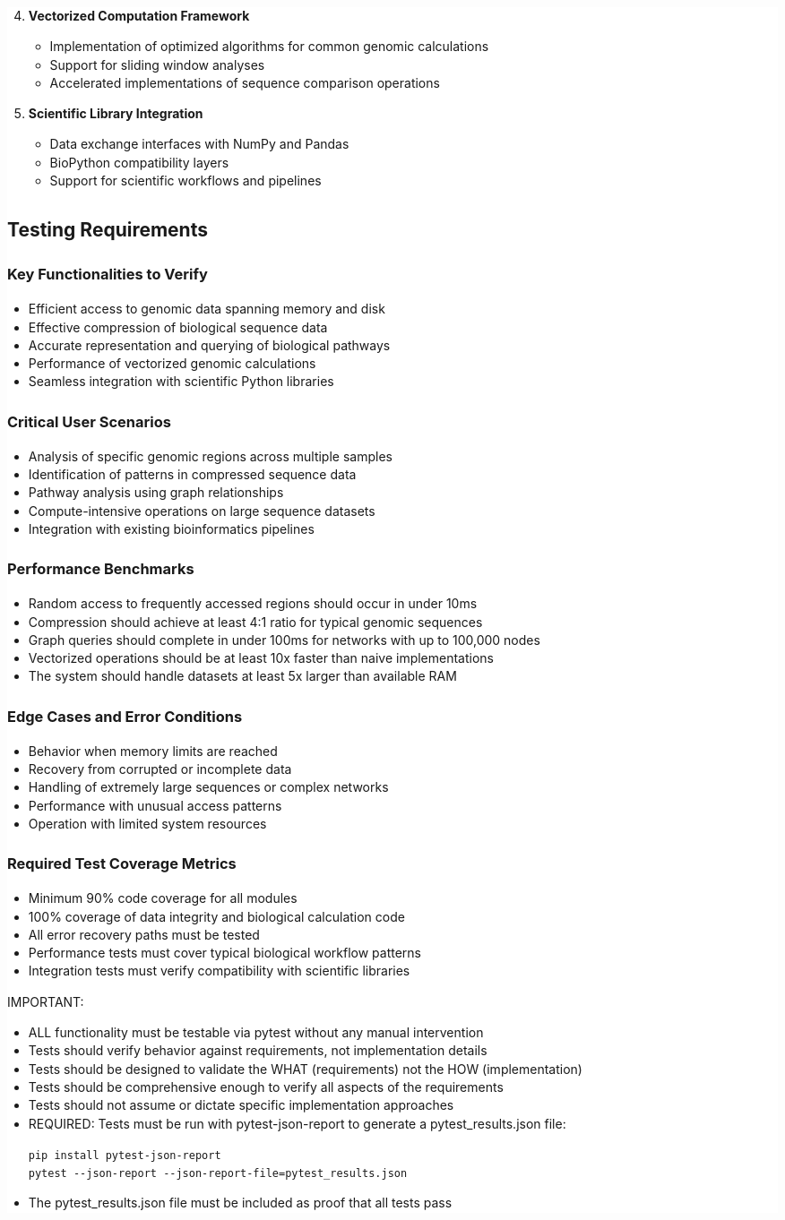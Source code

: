 4. **Vectorized Computation Framework**
   - Implementation of optimized algorithms for common genomic calculations
   - Support for sliding window analyses
   - Accelerated implementations of sequence comparison operations

5. **Scientific Library Integration**
   - Data exchange interfaces with NumPy and Pandas
   - BioPython compatibility layers
   - Support for scientific workflows and pipelines

## Testing Requirements

### Key Functionalities to Verify
- Efficient access to genomic data spanning memory and disk
- Effective compression of biological sequence data
- Accurate representation and querying of biological pathways
- Performance of vectorized genomic calculations
- Seamless integration with scientific Python libraries

### Critical User Scenarios
- Analysis of specific genomic regions across multiple samples
- Identification of patterns in compressed sequence data
- Pathway analysis using graph relationships
- Compute-intensive operations on large sequence datasets
- Integration with existing bioinformatics pipelines

### Performance Benchmarks
- Random access to frequently accessed regions should occur in under 10ms
- Compression should achieve at least 4:1 ratio for typical genomic sequences
- Graph queries should complete in under 100ms for networks with up to 100,000 nodes
- Vectorized operations should be at least 10x faster than naive implementations
- The system should handle datasets at least 5x larger than available RAM

### Edge Cases and Error Conditions
- Behavior when memory limits are reached
- Recovery from corrupted or incomplete data
- Handling of extremely large sequences or complex networks
- Performance with unusual access patterns
- Operation with limited system resources

### Required Test Coverage Metrics
- Minimum 90% code coverage for all modules
- 100% coverage of data integrity and biological calculation code
- All error recovery paths must be tested
- Performance tests must cover typical biological workflow patterns
- Integration tests must verify compatibility with scientific libraries

IMPORTANT:
- ALL functionality must be testable via pytest without any manual intervention
- Tests should verify behavior against requirements, not implementation details
- Tests should be designed to validate the WHAT (requirements) not the HOW (implementation)
- Tests should be comprehensive enough to verify all aspects of the requirements
- Tests should not assume or dictate specific implementation approaches
- REQUIRED: Tests must be run with pytest-json-report to generate a pytest_results.json file:
  ```
  pip install pytest-json-report
  pytest --json-report --json-report-file=pytest_results.json
  ```
- The pytest_results.json file must be included as proof that all tests pass
